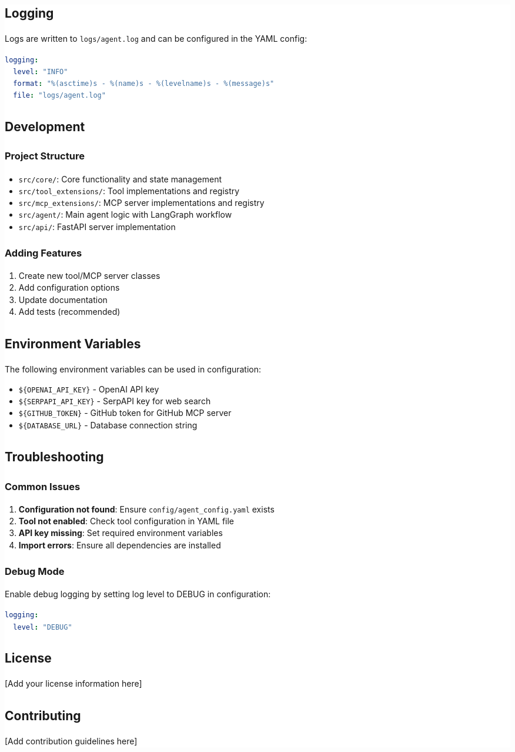 ## Logging

Logs are written to `logs/agent.log` and can be configured in the YAML config:

```yaml
logging:
  level: "INFO"
  format: "%(asctime)s - %(name)s - %(levelname)s - %(message)s"
  file: "logs/agent.log"
```

## Development

### Project Structure
- `src/core/`: Core functionality and state management
- `src/tool_extensions/`: Tool implementations and registry
- `src/mcp_extensions/`: MCP server implementations and registry
- `src/agent/`: Main agent logic with LangGraph workflow
- `src/api/`: FastAPI server implementation

### Adding Features
1. Create new tool/MCP server classes
2. Add configuration options
3. Update documentation
4. Add tests (recommended)

## Environment Variables

The following environment variables can be used in configuration:
- `${OPENAI_API_KEY}` - OpenAI API key
- `${SERPAPI_API_KEY}` - SerpAPI key for web search
- `${GITHUB_TOKEN}` - GitHub token for GitHub MCP server
- `${DATABASE_URL}` - Database connection string

## Troubleshooting

### Common Issues

1. **Configuration not found**: Ensure `config/agent_config.yaml` exists
2. **Tool not enabled**: Check tool configuration in YAML file
3. **API key missing**: Set required environment variables
4. **Import errors**: Ensure all dependencies are installed

### Debug Mode

Enable debug logging by setting log level to DEBUG in configuration:
```yaml
logging:
  level: "DEBUG"
```

## License

[Add your license information here]

## Contributing

[Add contribution guidelines here] 